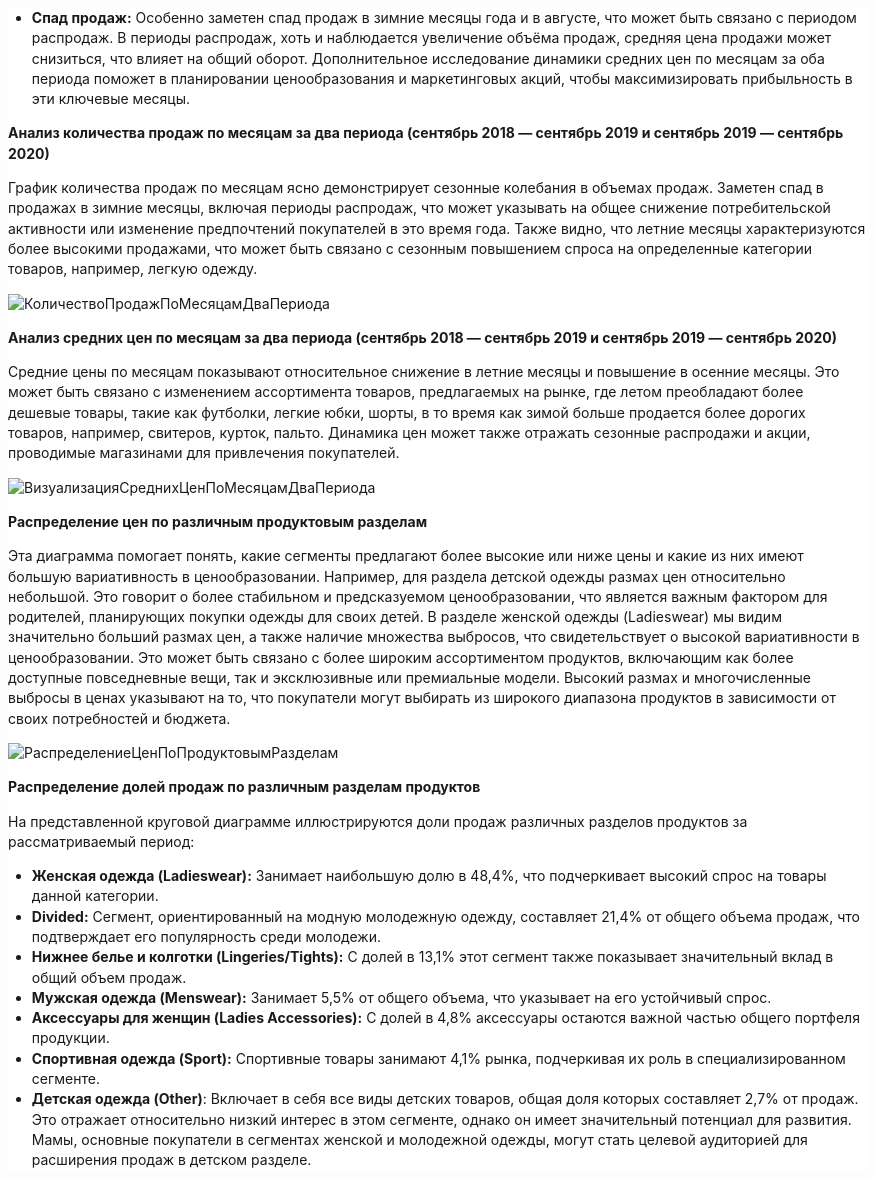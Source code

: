 - **Спад продаж:** Особенно заметен спад продаж в зимние месяцы года и в августе, что может быть связано с периодом распродаж. В периоды распродаж, хоть и наблюдается увеличение объёма продаж, средняя цена продажи может снизиться, что влияет на общий оборот. Дополнительное исследование динамики средних цен по месяцам за оба периода поможет в планировании ценообразования и маркетинговых акций, чтобы максимизировать прибыльность в эти ключевые месяцы.

**Анализ количества продаж по месяцам за два периода (сентябрь 2018 — сентябрь 2019 и сентябрь 2019 — сентябрь 2020)**

График количества продаж по месяцам ясно демонстрирует сезонные колебания в объемах продаж. Заметен спад в продажах в зимние месяцы, включая периоды распродаж, что может указывать на общее снижение потребительской активности или изменение предпочтений покупателей в это время года. Также видно, что летние месяцы характеризуются более высокими продажами, что может быть связано с сезонным повышением спроса на определенные категории товаров, например, легкую одежду.

![КоличествоПродажПоМесяцамДваПериода](https://github.com/OlhaAD/EDA_IDA_H_and_M_Python/blob/main/visualizations/AnzahlDerVerk%C3%A4ufeProMonatPlot.png)

**Анализ средних цен по месяцам за два периода (сентябрь 2018 — сентябрь 2019 и сентябрь 2019 — сентябрь 2020)**

Средние цены по месяцам показывают относительное снижение в летние месяцы и повышение в осенние месяцы. Это может быть связано с изменением ассортимента товаров, предлагаемых на рынке, где летом преобладают более дешевые товары, такие как футболки, легкие юбки, шорты, в то время как зимой больше продается более дорогих товаров, например, свитеров, курток, пальто. Динамика цен может также отражать сезонные распродажи и акции, проводимые магазинами для привлечения покупателей.

![ВизуализацияСреднихЦенПоМесяцамДваПериода](https://github.com/OlhaAD/EDA_IDA_H_and_M_Python/blob/main/visualizations/DurchschnittsPreisProMonatPlot.png)

**Распределение цен по различным продуктовым разделам**

Эта диаграмма помогает понять, какие сегменты предлагают более высокие или ниже цены и какие из них имеют большую вариативность в ценообразовании. Например, для раздела детской одежды размах цен относительно небольшой. Это говорит о более стабильном и предсказуемом ценообразовании, что является важным фактором для родителей, планирующих покупки одежды для своих детей.
В разделе женской одежды (Ladieswear) мы видим значительно больший размах цен, а также наличие множества выбросов, что свидетельствует о высокой вариативности в ценообразовании. Это может быть связано с более широким ассортиментом продуктов, включающим как более доступные повседневные вещи, так и эксклюзивные или премиальные модели. Высокий размах и многочисленные выбросы в ценах указывают на то, что покупатели могут выбирать из широкого диапазона продуктов в зависимости от своих потребностей и бюджета.

![РаспределениеЦенПоПродуктовымРазделам](https://github.com/OlhaAD/EDA_IDA_H_and_M_Python/blob/main/visualizations/PreiseNachProduktkategorien.png)

**Распределение долей продаж по различным разделам продуктов**

На представленной круговой диаграмме иллюстрируются доли продаж различных разделов продуктов за рассматриваемый период:

- **Женская одежда (Ladieswear):** Занимает наибольшую долю в 48,4%, что подчеркивает высокий спрос на товары данной категории.
- **Divided:** Сегмент, ориентированный на модную молодежную одежду, составляет 21,4% от общего объема продаж, что подтверждает его популярность среди молодежи.
- **Нижнее белье и колготки (Lingeries/Tights):** С долей в 13,1% этот сегмент также показывает значительный вклад в общий объем продаж.
- **Мужская одежда (Menswear):** Занимает 5,5% от общего объема, что указывает на его устойчивый спрос.
- **Аксессуары для женщин (Ladies Accessories):** С долей в 4,8% аксессуары остаются важной частью общего портфеля продукции.
- **Спортивная одежда (Sport):** Спортивные товары занимают 4,1% рынка, подчеркивая их роль в специализированном сегменте.
- **Детская одежда (Other)**: Включает в себя все виды детских товаров, общая доля которых составляет 2,7% от продаж. Это отражает относительно низкий интерес в этом сегменте, однако он имеет значительный потенциал для развития. Мамы, основные покупатели в сегментах женской и молодежной одежды, могут стать целевой аудиторией для расширения продаж в детском разделе.
